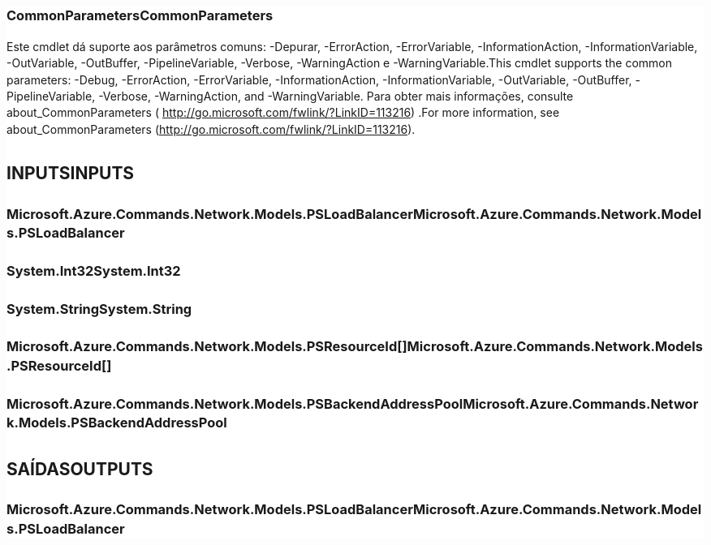 ### <span data-ttu-id="1b76d-143">CommonParameters</span><span class="sxs-lookup"><span data-stu-id="1b76d-143">CommonParameters</span></span>
<span data-ttu-id="1b76d-144">Este cmdlet dá suporte aos parâmetros comuns: -Depurar, -ErrorAction, -ErrorVariable, -InformationAction, -InformationVariable, -OutVariable, -OutBuffer, -PipelineVariable, -Verbose, -WarningAction e -WarningVariable.</span><span class="sxs-lookup"><span data-stu-id="1b76d-144">This cmdlet supports the common parameters: -Debug, -ErrorAction, -ErrorVariable, -InformationAction, -InformationVariable, -OutVariable, -OutBuffer, -PipelineVariable, -Verbose, -WarningAction, and -WarningVariable.</span></span> <span data-ttu-id="1b76d-145">Para obter mais informações, consulte about_CommonParameters ( http://go.microsoft.com/fwlink/?LinkID=113216) .</span><span class="sxs-lookup"><span data-stu-id="1b76d-145">For more information, see about_CommonParameters (http://go.microsoft.com/fwlink/?LinkID=113216).</span></span>

## <span data-ttu-id="1b76d-146">INPUTS</span><span class="sxs-lookup"><span data-stu-id="1b76d-146">INPUTS</span></span>

### <span data-ttu-id="1b76d-147">Microsoft.Azure.Commands.Network.Models.PSLoadBalancer</span><span class="sxs-lookup"><span data-stu-id="1b76d-147">Microsoft.Azure.Commands.Network.Models.PSLoadBalancer</span></span>

### <span data-ttu-id="1b76d-148">System.Int32</span><span class="sxs-lookup"><span data-stu-id="1b76d-148">System.Int32</span></span>

### <span data-ttu-id="1b76d-149">System.String</span><span class="sxs-lookup"><span data-stu-id="1b76d-149">System.String</span></span>

### <span data-ttu-id="1b76d-150">Microsoft.Azure.Commands.Network.Models.PSResourceId[]</span><span class="sxs-lookup"><span data-stu-id="1b76d-150">Microsoft.Azure.Commands.Network.Models.PSResourceId[]</span></span>

### <span data-ttu-id="1b76d-151">Microsoft.Azure.Commands.Network.Models.PSBackendAddressPool</span><span class="sxs-lookup"><span data-stu-id="1b76d-151">Microsoft.Azure.Commands.Network.Models.PSBackendAddressPool</span></span>

## <span data-ttu-id="1b76d-152">SAÍDAS</span><span class="sxs-lookup"><span data-stu-id="1b76d-152">OUTPUTS</span></span>

### <span data-ttu-id="1b76d-153">Microsoft.Azure.Commands.Network.Models.PSLoadBalancer</span><span class="sxs-lookup"><span data-stu-id="1b76d-153">Microsoft.Azure.Commands.Network.Models.PSLoadBalancer</span></span>

